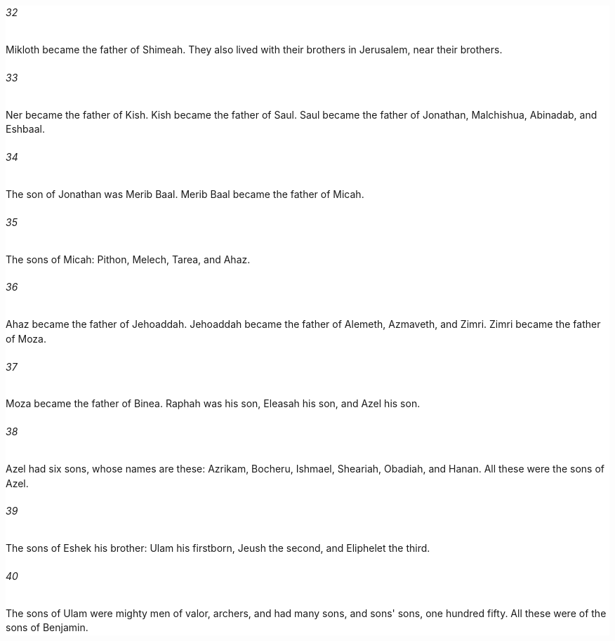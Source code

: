 

###### 32 

Mikloth became the father of Shimeah. They also lived with their brothers in Jerusalem, near their brothers. 



###### 33 

Ner became the father of Kish. Kish became the father of Saul. Saul became the father of Jonathan, Malchishua, Abinadab, and Eshbaal. 



###### 34 

The son of Jonathan was Merib Baal. Merib Baal became the father of Micah. 



###### 35 

The sons of Micah: Pithon, Melech, Tarea, and Ahaz. 



###### 36 

Ahaz became the father of Jehoaddah. Jehoaddah became the father of Alemeth, Azmaveth, and Zimri. Zimri became the father of Moza. 



###### 37 

Moza became the father of Binea. Raphah was his son, Eleasah his son, and Azel his son. 



###### 38 

Azel had six sons, whose names are these: Azrikam, Bocheru, Ishmael, Sheariah, Obadiah, and Hanan. All these were the sons of Azel. 



###### 39 

The sons of Eshek his brother: Ulam his firstborn, Jeush the second, and Eliphelet the third. 



###### 40 

The sons of Ulam were mighty men of valor, archers, and had many sons, and sons' sons, one hundred fifty. All these were of the sons of Benjamin.
